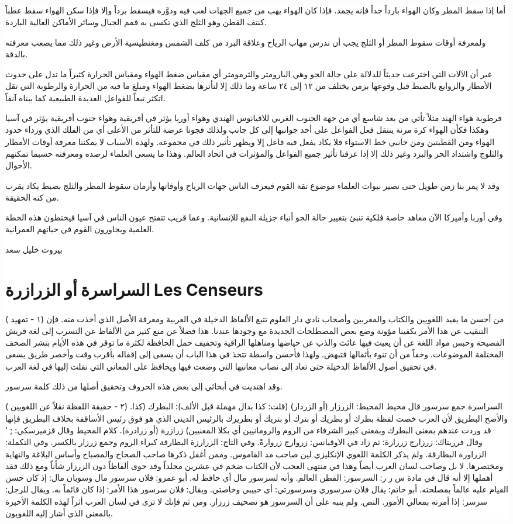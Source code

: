  أما إذا سقط المطر وكان الهواء بارداً جداً فإنه يجمد. فإذا كان الهواء يهب من جميع الجهات لعب فيه ودوَّره فيسقط برداً وإلا فإذا سكن الهواء سقط عطباً كنتف القطن وهو الثلج الذي تكسى به قمم الجبال وسائر الأماكن العالية الباردة. 

 ولمعرفة أوقات سقوط المطر أو الثلج يجب أن ندرس مهاب الرياح وعلاقة البرد من كلف الشمس ومغنطيسية الأرض وغير ذلك مما يصعب معرفته بالدقة. 

 غير أن الآلات التي اخترعت حديثاً للدلالة على حالة الجو وهي البارومتر والثرمومتر أي مقياس ضغط الهواء ومقياس الحرارة كثيراً ما تدل على حدوث الأمطار والزوابع بالضبط قبل وقوعها بزمن يختلف من  ١٢  إلى  ٢٤  ساعة وما ذلك إلا لتأثرها بضغط الهواء ومبلغ ما فيه من الحرارة والرطوبة التي تقل اتكثر تبعاً للفواعل العديدة الطبيعية كما بيناه آنفاً. 

 فرطوبة هواء الهند مثلاً تأتي من بعد شاسع أي من جهة الجنوب الغربي للاقيانوس الهندي وهواء أوربا يؤثر في أفريقية وهواء جنوب أفريقية يؤثر في آسيا وهكذا فكأن الهواء كرة مرنة ينتقل فعل الفواعل على  أحد  جوانبها إلى كل جانب ولذلك فجونا عرضة للتأثر من الأعلى أي من الفلك الذي ورداء حدود الهواء ومن القطبتين ومن   جانبي خط الاستواء فلا يكاد يفعل فيه فاعل إلا ويظهر تأثير ذلك في مجموعه. ولهذه الأسباب لا يمكننا معرفة أوقات الأمطار والثلوج واشتداد الحر والبرد وغير ذلك إلا إذا عرفنا تأثير جميع الفواعل والمؤثرات في اتحاد العالم. وهذا ما يسعى العلماء لرصده ومعرفته حسبما تمكنهم الأحوال. 

 وقد لا يمر بنا زمن طويل حتى تصير نبوات العلماء موضوع ثقة القوم فيعرف الناس جهات الرياح وأوقاتها وأزمان سقوط المطر والثلج بضبط يكاد يقرب من كنه الحقيقة. 

 وفي أوربا وأميركا الآن معاهد خاصة فلكية تنبئ بتغيير حالة الجو أنباء جزيلة النفع للإنسانية. وعما قريب تتفتح عيون الناس في آسيا فيختطون هذه الخطة العلمية ويجاورون القوم في حياتهم العمرانية. 

 بيروت  خليل  سعد 
 

#  السراسرة أو الزرازرة   Les Censeurs 


 (  ١  - تمهيد) من أحسن ما يفيد اللغويين والكتاب والمعربين وأصحاب نادي دار العلوم تتبع الألفاظ الدخيلة في العربية ومعرفة الأصل الذي أخذت منه. فإن التنقيب عن هذا الأمر يكفينا مؤونة وضع بعض المصطلحات الجديدة مع وجودها عندنا. هذا فضلاً عن منع كثير من الألفاظ عن التسرب إلى لغة قريش الفصيحة وحبس مواد اللغة عن أن يعيث فيها عائث والذب عن حياضها ومناهلها الراقية وتخفيف حمل الحافظة لكثرة ما توقر في هذه الأيام بنشر الصحف المختلفة الموضوعات. وخفاً من أن تنوء بأثقالها فتبهض. ولهذا فأحسن واسطة تتخذ في هذا الباب أن يسعى إلى إقفاله بأقرب وقت وأخصر طريق يسعى في تحقيق أصول الألفاظ الدخيلة حتى تعاد إلى نصاب معانيها التي وضعت فيها ويحافظ على المعاني التي نقلت إليها في لغة العرب. 

 وقد اهتديت في أبحاثي إلى بعض هذه الحروف وتحقيق أصلها من ذلك كلمة سرسور. 

 (  ٢  - حقيقة اللفظة نقلاً عن اللغويين) السراسرة جمع سرسور قال محيط المحيط: الزرزار (أو الزردار) (قلت: كذا بدال مهملة قبل الألف): البطرك (كذا. والأصح البطريق لأن العرب خصت لفظة بطرك أو بطريك أو بترك   أو بتريك أو بطريرك بالرئيس الديني الذي هو فوق رئيس الأساقفة بخلاف البطريق فإنها قد وردت عندهم بمعنى البطرك وبمعنى كبير الشرفاء من الروم والرومانيين أي بكلا المعنيين) زرازرة (أو زرادرة). كلام المحيط وقال قزميرسكي: ; ' وقال فرريتاك: زرزارج زرزارة: ثم زاد في الاوقيانس: زروارج زروارةً. وفي التاج: الزرارزة البطارقة كبراء الروم وجمع زرزار بالكسر. وفي التكملة: الزراورة البطارقة. ولم يذكر الكلمة اللغوي الإنكليزي لين صاحب مد القاموس. وممن أغفل ذكرها صاحب الصحاح والمصباح وأساس البلاغة والنهاية ومختصرها. لا بل وصاحب لسان العرب أيضاً وهذا في منتهى العجب لأن الكتاب ضخم في  عشرين  مجلداً وقد حوى ألفاظاً دون الزرزار شأناً ومع ذلك فقد أهملها إلا أنه قال في مادة س ر ر: السرسور: الفطن العالم. وأنه لسرسور مال أي حافظ له. أبو عمرو: فلان سرسور مال وسوبان مال: إذ كان حسن القيام عليه عالماً بمصلحته. أبو حاتم: يقال فلان سرسوري وسرسورتي: أي حبيبي وخاصتي. ويقال: فلان سرسور هذا الأمر: إذا كان قائماً به.   ويقال للرجل: سرسر: إذا أمرته بمعالي الأمور. النص. ولم ينبه على أن السرسور هو تصحيف زرزار. ومن ثم فإنك لا ترى في لسان العرب أثراً لهذه الكلمة الأخيرة بالمعنى الذي أشار إليه اللغويون. 

